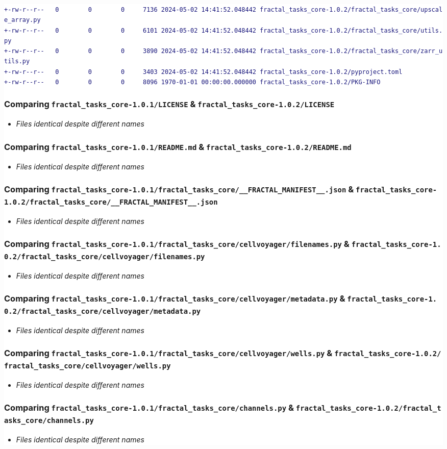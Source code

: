 ```diff
+-rw-r--r--   0        0        0     7136 2024-05-02 14:41:52.048442 fractal_tasks_core-1.0.2/fractal_tasks_core/upscale_array.py
+-rw-r--r--   0        0        0     6101 2024-05-02 14:41:52.048442 fractal_tasks_core-1.0.2/fractal_tasks_core/utils.py
+-rw-r--r--   0        0        0     3890 2024-05-02 14:41:52.048442 fractal_tasks_core-1.0.2/fractal_tasks_core/zarr_utils.py
+-rw-r--r--   0        0        0     3403 2024-05-02 14:41:52.048442 fractal_tasks_core-1.0.2/pyproject.toml
+-rw-r--r--   0        0        0     8096 1970-01-01 00:00:00.000000 fractal_tasks_core-1.0.2/PKG-INFO
```

### Comparing `fractal_tasks_core-1.0.1/LICENSE` & `fractal_tasks_core-1.0.2/LICENSE`

 * *Files identical despite different names*

### Comparing `fractal_tasks_core-1.0.1/README.md` & `fractal_tasks_core-1.0.2/README.md`

 * *Files identical despite different names*

### Comparing `fractal_tasks_core-1.0.1/fractal_tasks_core/__FRACTAL_MANIFEST__.json` & `fractal_tasks_core-1.0.2/fractal_tasks_core/__FRACTAL_MANIFEST__.json`

 * *Files identical despite different names*

### Comparing `fractal_tasks_core-1.0.1/fractal_tasks_core/cellvoyager/filenames.py` & `fractal_tasks_core-1.0.2/fractal_tasks_core/cellvoyager/filenames.py`

 * *Files identical despite different names*

### Comparing `fractal_tasks_core-1.0.1/fractal_tasks_core/cellvoyager/metadata.py` & `fractal_tasks_core-1.0.2/fractal_tasks_core/cellvoyager/metadata.py`

 * *Files identical despite different names*

### Comparing `fractal_tasks_core-1.0.1/fractal_tasks_core/cellvoyager/wells.py` & `fractal_tasks_core-1.0.2/fractal_tasks_core/cellvoyager/wells.py`

 * *Files identical despite different names*

### Comparing `fractal_tasks_core-1.0.1/fractal_tasks_core/channels.py` & `fractal_tasks_core-1.0.2/fractal_tasks_core/channels.py`

 * *Files identical despite different names*
